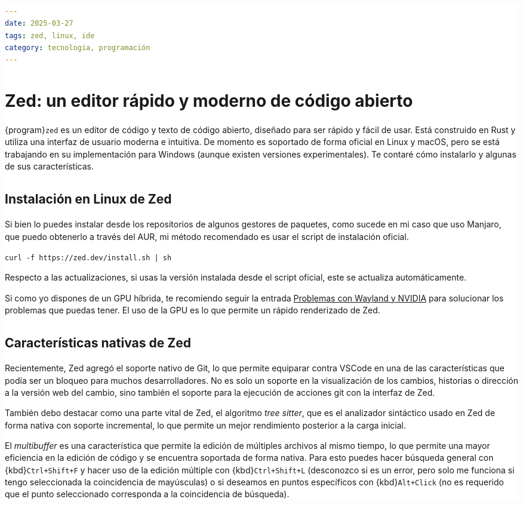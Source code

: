 ```yaml
---
date: 2025-03-27
tags: zed, linux, ide
category: tecnologia, programación
---
```


# Zed: un editor rápido y moderno de código abierto

{program}`zed` es un editor de código y texto de código abierto, diseñado para
ser rápido y fácil de usar. Está construido en Rust y utiliza una interfaz de
usuario moderna e intuitiva. De momento es soportado de forma oficial en Linux y
macOS, pero se está trabajando en su implementación para Windows (aunque existen
versiones experimentales). Te contaré cómo instalarlo y algunas de sus
características.

## Instalación en Linux de Zed

Si bien lo puedes instalar desde los repositorios de algunos gestores de
paquetes, como sucede en mi caso que uso Manjaro, que puedo obtenerlo a través
del AUR, mi método recomendado es usar el script de instalación oficial.

```{bash}
curl -f https://zed.dev/install.sh | sh
```

Respecto a las actualizaciones, si usas la versión instalada desde el script
oficial, este se actualiza automáticamente.

Si como yo dispones de un GPU híbrida, te recomiendo seguir la entrada
[Problemas con Wayland y NVIDIA](/es/blog/2024/problema-de-wayland-y-graficos-hibridos-en-linux.md)
para solucionar los problemas que puedas tener. El uso de la GPU es lo que
permite un rápido renderizado de Zed.

## Características nativas de Zed

Recientemente, Zed agregó el soporte nativo de Git, lo que permite equiparar
contra VSCode en una de las características que podía ser un bloqueo para muchos
desarrolladores. No es solo un soporte en la visualización de los cambios,
historias o dirección a la versión web del cambio, sino también el soporte para
la ejecución de acciones git con la interfaz de Zed.

También debo destacar como una parte vital de Zed, el algoritmo _tree sitter_,
que es el analizador sintáctico usado en Zed de forma nativa con soporte
incremental, lo que permite un mejor rendimiento posterior a la carga inicial.

El _multibuffer_ es una característica que permite la edición de múltiples
archivos al mismo tiempo, lo que permite una mayor eficiencia en la edición de
código y se encuentra soportada de forma nativa. Para esto puedes hacer búsqueda
general con {kbd}`Ctrl+Shift+F` y hacer uso de la edición múltiple con
{kbd}`Ctrl+Shift+L` (desconozco si es un error, pero solo me funciona si tengo
seleccionada la coincidencia de mayúsculas) o si deseamos en puntos específicos
con {kbd}`Alt+Click` (no es requerido que el punto seleccionado corresponda a la
coincidencia de búsqueda).
